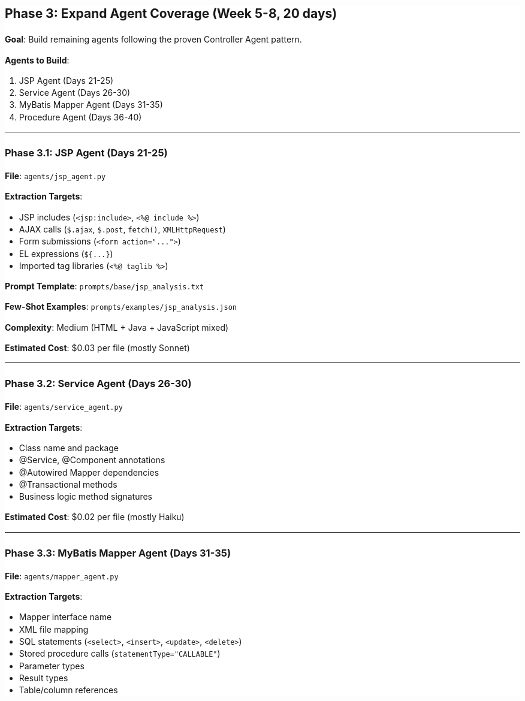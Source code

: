 
## Phase 3: Expand Agent Coverage (Week 5-8, 20 days)

**Goal**: Build remaining agents following the proven Controller Agent pattern.

**Agents to Build**:
1. JSP Agent (Days 21-25)
2. Service Agent (Days 26-30)
3. MyBatis Mapper Agent (Days 31-35)
4. Procedure Agent (Days 36-40)

---

### Phase 3.1: JSP Agent (Days 21-25)

**File**: `agents/jsp_agent.py`

**Extraction Targets**:
- JSP includes (`<jsp:include>`, `<%@ include %>`)
- AJAX calls (`$.ajax`, `$.post`, `fetch()`, `XMLHttpRequest`)
- Form submissions (`<form action="...">`)
- EL expressions (`${...}`)
- Imported tag libraries (`<%@ taglib %>`)

**Prompt Template**: `prompts/base/jsp_analysis.txt`

**Few-Shot Examples**: `prompts/examples/jsp_analysis.json`

**Complexity**: Medium (HTML + Java + JavaScript mixed)

**Estimated Cost**: $0.03 per file (mostly Sonnet)

---

### Phase 3.2: Service Agent (Days 26-30)

**File**: `agents/service_agent.py`

**Extraction Targets**:
- Class name and package
- @Service, @Component annotations
- @Autowired Mapper dependencies
- @Transactional methods
- Business logic method signatures

**Estimated Cost**: $0.02 per file (mostly Haiku)

---

### Phase 3.3: MyBatis Mapper Agent (Days 31-35)

**File**: `agents/mapper_agent.py`

**Extraction Targets**:
- Mapper interface name
- XML file mapping
- SQL statements (`<select>`, `<insert>`, `<update>`, `<delete>`)
- Stored procedure calls (`statementType="CALLABLE"`)
- Parameter types
- Result types
- Table/column references
